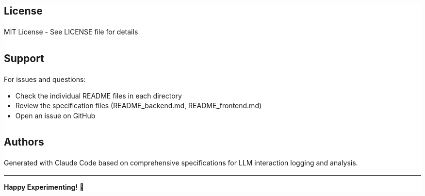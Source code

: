 ## License

MIT License - See LICENSE file for details

## Support

For issues and questions:
- Check the individual README files in each directory
- Review the specification files (README_backend.md, README_frontend.md)
- Open an issue on GitHub

## Authors

Generated with Claude Code based on comprehensive specifications for LLM interaction logging and analysis.

---

**Happy Experimenting!** 🚀
